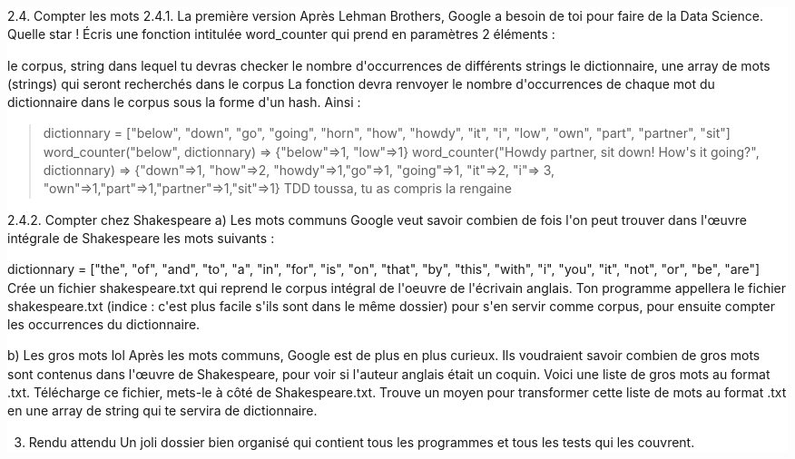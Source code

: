 2.4. Compter les mots
2.4.1. La première version
Après Lehman Brothers, Google a besoin de toi pour faire de la Data Science. Quelle star ! Écris une fonction intitulée word_counter qui prend en paramètres 2 éléments :

le corpus, string dans lequel tu devras checker le nombre d'occurrences de différents strings
le dictionnaire, une array de mots (strings) qui seront recherchés dans le corpus
La fonction devra renvoyer le nombre d'occurrences de chaque mot du dictionnaire dans le corpus sous la forme d'un hash. Ainsi :

> dictionnary = ["below", "down", "go", "going", "horn", "how", "howdy", "it", "i", "low", "own", "part", "partner", "sit"]
> word_counter("below", dictionnary)
=> {"below"=>1, "low"=>1}
> word_counter("Howdy partner, sit down! How's it going?", dictionnary)
=> {"down"=>1, "how"=>2, "howdy"=>1,"go"=>1, "going"=>1, "it"=>2, "i"=> 3, "own"=>1,"part"=>1,"partner"=>1,"sit"=>1}
TDD toussa, tu as compris la rengaine

2.4.2. Compter chez Shakespeare
a) Les mots communs
Google veut savoir combien de fois l'on peut trouver dans l'œuvre intégrale de Shakespeare les mots suivants :

dictionnary = ["the", "of", "and", "to", "a", "in", "for", "is", "on", "that", "by", "this", "with", "i", "you", "it", "not", "or", "be", "are"]
Crée un fichier shakespeare.txt qui reprend le corpus intégral de l'oeuvre de l'écrivain anglais. Ton programme appellera le fichier shakespeare.txt (indice : c'est plus facile s'ils sont dans le même dossier) pour s'en servir comme corpus, pour ensuite compter les occurrences du dictionnaire.

b) Les gros mots lol
Après les mots communs, Google est de plus en plus curieux. Ils voudraient savoir combien de gros mots sont contenus dans l'œuvre de Shakespeare, pour voir si l'auteur anglais était un coquin. Voici une liste de gros mots au format .txt. Télécharge ce fichier, mets-le à côté de Shakespeare.txt. Trouve un moyen pour transformer cette liste de mots au format .txt en une array de string qui te servira de dictionnaire.

3. Rendu attendu
Un joli dossier bien organisé qui contient tous les programmes et tous les tests qui les couvrent.